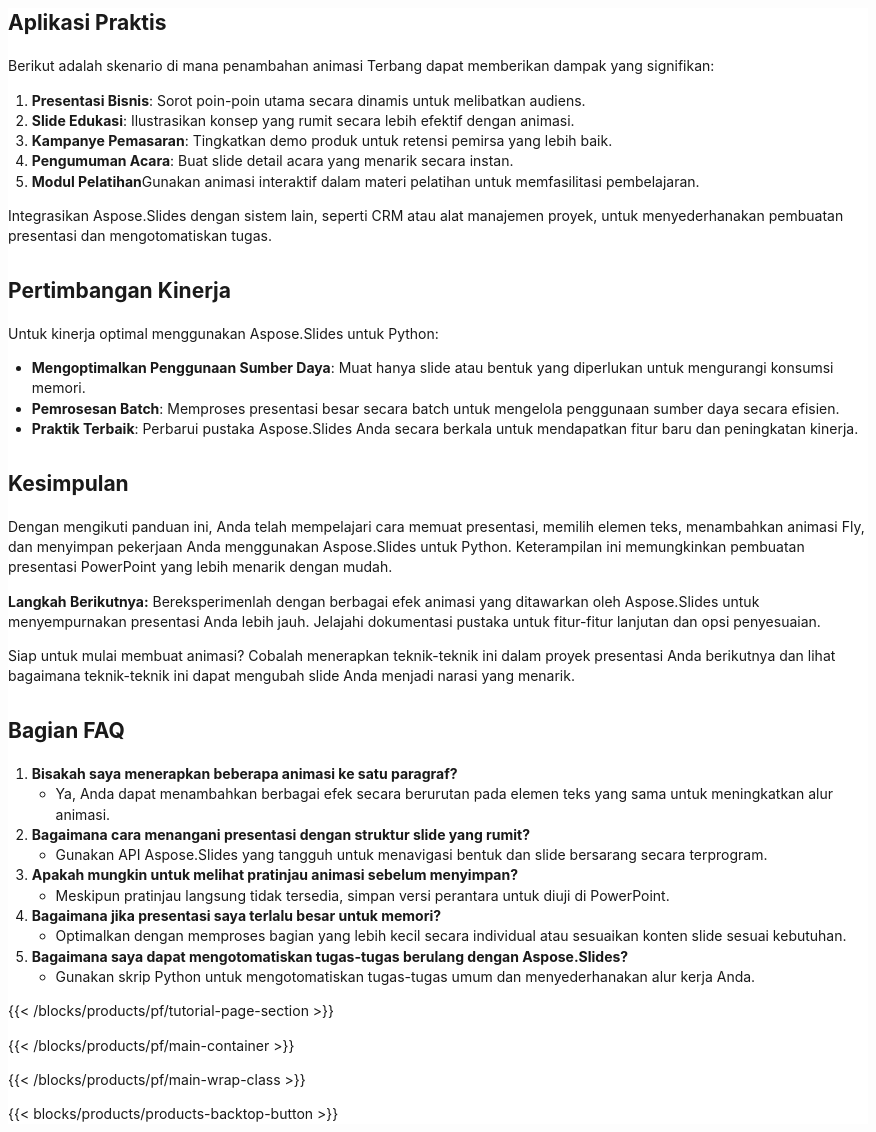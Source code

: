 ## Aplikasi Praktis

Berikut adalah skenario di mana penambahan animasi Terbang dapat memberikan dampak yang signifikan:

1. **Presentasi Bisnis**: Sorot poin-poin utama secara dinamis untuk melibatkan audiens.
2. **Slide Edukasi**: Ilustrasikan konsep yang rumit secara lebih efektif dengan animasi.
3. **Kampanye Pemasaran**: Tingkatkan demo produk untuk retensi pemirsa yang lebih baik.
4. **Pengumuman Acara**: Buat slide detail acara yang menarik secara instan.
5. **Modul Pelatihan**Gunakan animasi interaktif dalam materi pelatihan untuk memfasilitasi pembelajaran.

Integrasikan Aspose.Slides dengan sistem lain, seperti CRM atau alat manajemen proyek, untuk menyederhanakan pembuatan presentasi dan mengotomatiskan tugas.

## Pertimbangan Kinerja

Untuk kinerja optimal menggunakan Aspose.Slides untuk Python:
- **Mengoptimalkan Penggunaan Sumber Daya**: Muat hanya slide atau bentuk yang diperlukan untuk mengurangi konsumsi memori.
- **Pemrosesan Batch**: Memproses presentasi besar secara batch untuk mengelola penggunaan sumber daya secara efisien.
- **Praktik Terbaik**: Perbarui pustaka Aspose.Slides Anda secara berkala untuk mendapatkan fitur baru dan peningkatan kinerja.

## Kesimpulan

Dengan mengikuti panduan ini, Anda telah mempelajari cara memuat presentasi, memilih elemen teks, menambahkan animasi Fly, dan menyimpan pekerjaan Anda menggunakan Aspose.Slides untuk Python. Keterampilan ini memungkinkan pembuatan presentasi PowerPoint yang lebih menarik dengan mudah.

**Langkah Berikutnya:**
Bereksperimenlah dengan berbagai efek animasi yang ditawarkan oleh Aspose.Slides untuk menyempurnakan presentasi Anda lebih jauh. Jelajahi dokumentasi pustaka untuk fitur-fitur lanjutan dan opsi penyesuaian.

Siap untuk mulai membuat animasi? Cobalah menerapkan teknik-teknik ini dalam proyek presentasi Anda berikutnya dan lihat bagaimana teknik-teknik ini dapat mengubah slide Anda menjadi narasi yang menarik.

## Bagian FAQ

1. **Bisakah saya menerapkan beberapa animasi ke satu paragraf?**
   - Ya, Anda dapat menambahkan berbagai efek secara berurutan pada elemen teks yang sama untuk meningkatkan alur animasi.
2. **Bagaimana cara menangani presentasi dengan struktur slide yang rumit?**
   - Gunakan API Aspose.Slides yang tangguh untuk menavigasi bentuk dan slide bersarang secara terprogram.
3. **Apakah mungkin untuk melihat pratinjau animasi sebelum menyimpan?**
   - Meskipun pratinjau langsung tidak tersedia, simpan versi perantara untuk diuji di PowerPoint.
4. **Bagaimana jika presentasi saya terlalu besar untuk memori?**
   - Optimalkan dengan memproses bagian yang lebih kecil secara individual atau sesuaikan konten slide sesuai kebutuhan.
5. **Bagaimana saya dapat mengotomatiskan tugas-tugas berulang dengan Aspose.Slides?**
   - Gunakan skrip Python untuk mengotomatiskan tugas-tugas umum dan menyederhanakan alur kerja Anda.

{{< /blocks/products/pf/tutorial-page-section >}}

{{< /blocks/products/pf/main-container >}}

{{< /blocks/products/pf/main-wrap-class >}}

{{< blocks/products/products-backtop-button >}}